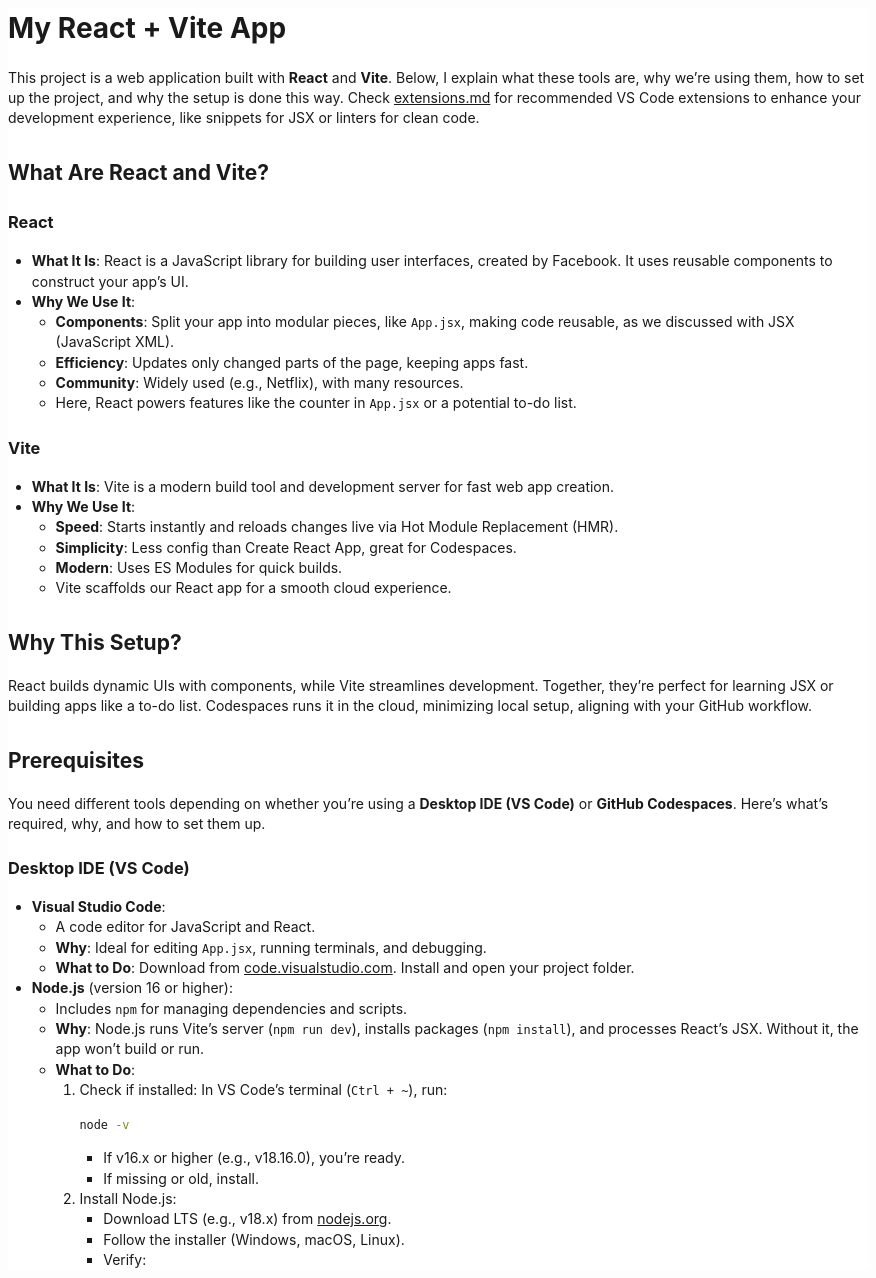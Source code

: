 # My React + Vite App

This project is a web application built with **React** and **Vite**. Below, I explain what these tools are, why we’re using them, how to set up the project, and why the setup is done this way. Check [extensions.md](./extensions.md) for recommended VS Code extensions to enhance your development experience, like snippets for JSX or linters for clean code.

## What Are React and Vite?

### React

- **What It Is**: React is a JavaScript library for building user interfaces, created by Facebook. It uses reusable components to construct your app’s UI.
- **Why We Use It**:
  - **Components**: Split your app into modular pieces, like `App.jsx`, making code reusable, as we discussed with JSX (JavaScript XML).
  - **Efficiency**: Updates only changed parts of the page, keeping apps fast.
  - **Community**: Widely used (e.g., Netflix), with many resources.
  - Here, React powers features like the counter in `App.jsx` or a potential to-do list.

### Vite

- **What It Is**: Vite is a modern build tool and development server for fast web app creation.
- **Why We Use It**:
  - **Speed**: Starts instantly and reloads changes live via Hot Module Replacement (HMR).
  - **Simplicity**: Less config than Create React App, great for Codespaces.
  - **Modern**: Uses ES Modules for quick builds.
  - Vite scaffolds our React app for a smooth cloud experience.

## Why This Setup?

React builds dynamic UIs with components, while Vite streamlines development. Together, they’re perfect for learning JSX or building apps like a to-do list. Codespaces runs it in the cloud, minimizing local setup, aligning with your GitHub workflow.

## Prerequisites

You need different tools depending on whether you’re using a **Desktop IDE (VS Code)** or **GitHub Codespaces**. Here’s what’s required, why, and how to set them up.

### Desktop IDE (VS Code)

- **Visual Studio Code**:
  - A code editor for JavaScript and React.
  - **Why**: Ideal for editing `App.jsx`, running terminals, and debugging.
  - **What to Do**: Download from [code.visualstudio.com](https://code.visualstudio.com/). Install and open your project folder.
- **Node.js** (version 16 or higher):
  - Includes `npm` for managing dependencies and scripts.
  - **Why**: Node.js runs Vite’s server (`npm run dev`), installs packages (`npm install`), and processes React’s JSX. Without it, the app won’t build or run.
  - **What to Do**:
    1. Check if installed: In VS Code’s terminal (`Ctrl + ~`), run:
       ```bash
       node -v
       ```
       - If v16.x or higher (e.g., v18.16.0), you’re ready.
       - If missing or old, install.
    2. Install Node.js:
       - Download LTS (e.g., v18.x) from [nodejs.org](https://nodejs.org/).
       - Follow the installer (Windows, macOS, Linux).
       - Verify: